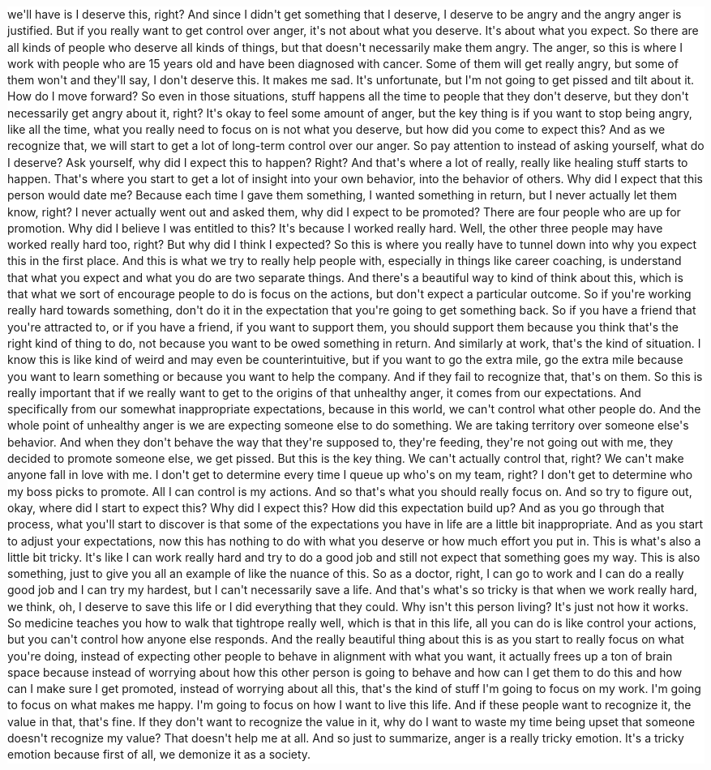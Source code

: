 we'll have is I deserve this, right? And since I didn't get something that I deserve, I deserve to be angry and the angry anger is justified. But if you really want to get control over anger, it's not about what you deserve. It's about what you expect. So there are all kinds of people who deserve all kinds of things, but that doesn't necessarily make them angry. The anger, so this is where I work with people who are 15 years old and have been diagnosed with cancer. Some of them will get really angry, but some of them won't and they'll say, I don't deserve this. It makes me sad. It's unfortunate, but I'm not going to get pissed and tilt about it. How do I move forward? So even in those situations, stuff happens all the time to people that they don't deserve, but they don't necessarily get angry about it, right? It's okay to feel some amount of anger, but the key thing is if you want to stop being angry, like all the time, what you really need to focus on is not what you deserve, but how did you come to expect this? And as we recognize that, we will start to get a lot of long-term control over our anger. So pay attention to instead of asking yourself, what do I deserve? Ask yourself, why did I expect this to happen? Right? And that's where a lot of really, really like healing stuff starts to happen. That's where you start to get a lot of insight into your own behavior, into the behavior of others. Why did I expect that this person would date me? Because each time I gave them something, I wanted something in return, but I never actually let them know, right? I never actually went out and asked them, why did I expect to be promoted? There are four people who are up for promotion. Why did I believe I was entitled to this? It's because I worked really hard. Well, the other three people may have worked really hard too, right? But why did I think I expected? So this is where you really have to tunnel down into why you expect this in the first place. And this is what we try to really help people with, especially in things like career coaching, is understand that what you expect and what you do are two separate things. And there's a beautiful way to kind of think about this, which is that what we sort of encourage people to do is focus on the actions, but don't expect a particular outcome. So if you're working really hard towards something, don't do it in the expectation that you're going to get something back. So if you have a friend that you're attracted to, or if you have a friend, if you want to support them, you should support them because you think that's the right kind of thing to do, not because you want to be owed something in return. And similarly at work, that's the kind of situation. I know this is like kind of weird and may even be counterintuitive, but if you want to go the extra mile, go the extra mile because you want to learn something or because you want to help the company. And if they fail to recognize that, that's on them. So this is really important that if we really want to get to the origins of that unhealthy anger, it comes from our expectations. And specifically from our somewhat inappropriate expectations, because in this world, we can't control what other people do. And the whole point of unhealthy anger is we are expecting someone else to do something. We are taking territory over someone else's behavior. And when they don't behave the way that they're supposed to, they're feeding, they're not going out with me, they decided to promote someone else, we get pissed. But this is the key thing. We can't actually control that, right? We can't make anyone fall in love with me. I don't get to determine every time I queue up who's on my team, right? I don't get to determine who my boss picks to promote. All I can control is my actions. And so that's what you should really focus on. And so try to figure out, okay, where did I start to expect this? Why did I expect this? How did this expectation build up? And as you go through that process, what you'll start to discover is that some of the expectations you have in life are a little bit inappropriate. And as you start to adjust your expectations, now this has nothing to do with what you deserve or how much effort you put in. This is what's also a little bit tricky. It's like I can work really hard and try to do a good job and still not expect that something goes my way. This is also something, just to give you all an example of like the nuance of this. So as a doctor, right, I can go to work and I can do a really good job and I can try my hardest, but I can't necessarily save a life. And that's what's so tricky is that when we work really hard, we think, oh, I deserve to save this life or I did everything that they could. Why isn't this person living? It's just not how it works. So medicine teaches you how to walk that tightrope really well, which is that in this life, all you can do is like control your actions, but you can't control how anyone else responds. And the really beautiful thing about this is as you start to really focus on what you're doing, instead of expecting other people to behave in alignment with what you want, it actually frees up a ton of brain space because instead of worrying about how this other person is going to behave and how can I get them to do this and how can I make sure I get promoted, instead of worrying about all this, that's the kind of stuff I'm going to focus on my work. I'm going to focus on what makes me happy. I'm going to focus on how I want to live this life. And if these people want to recognize it, the value in that, that's fine. If they don't want to recognize the value in it, why do I want to waste my time being upset that someone doesn't recognize my value? That doesn't help me at all. And so just to summarize, anger is a really tricky emotion. It's a tricky emotion because first of all, we demonize it as a society.